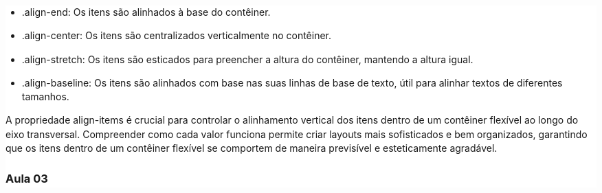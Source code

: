 - .align-end: Os itens são alinhados à base do contêiner.

- .align-center: Os itens são centralizados verticalmente no contêiner.

- .align-stretch: Os itens são esticados para preencher a altura do contêiner, mantendo a altura igual.

- .align-baseline: Os itens são alinhados com base nas suas linhas de base de texto, útil para alinhar textos de diferentes tamanhos.

A propriedade align-items é crucial para controlar o alinhamento vertical dos itens dentro de um contêiner flexível ao longo do eixo transversal. Compreender como cada valor funciona permite criar layouts mais sofisticados e bem organizados, garantindo que os itens dentro de um contêiner flexível se comportem de maneira previsível e esteticamente agradável.

### Aula 03
